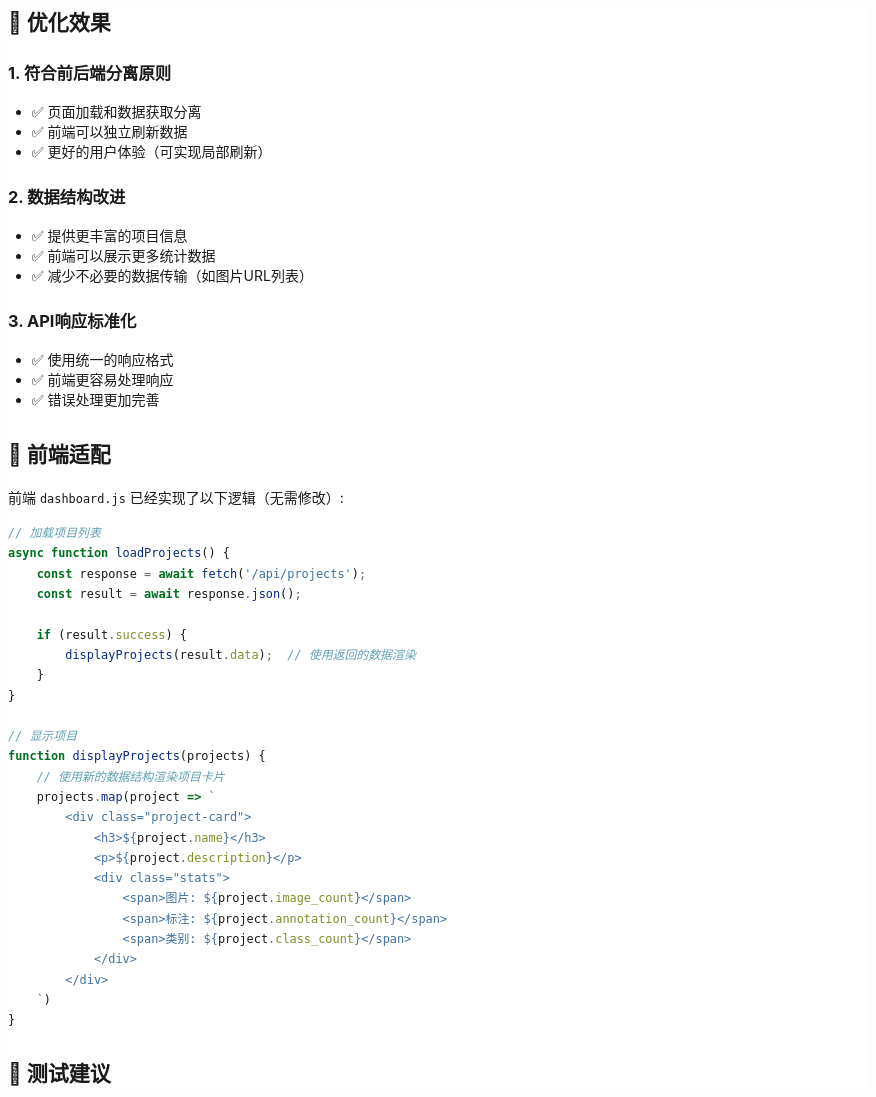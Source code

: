 ## 🎯 优化效果

### 1. 符合前后端分离原则
- ✅ 页面加载和数据获取分离
- ✅ 前端可以独立刷新数据
- ✅ 更好的用户体验（可实现局部刷新）

### 2. 数据结构改进
- ✅ 提供更丰富的项目信息
- ✅ 前端可以展示更多统计数据
- ✅ 减少不必要的数据传输（如图片URL列表）

### 3. API响应标准化
- ✅ 使用统一的响应格式
- ✅ 前端更容易处理响应
- ✅ 错误处理更加完善

## 🔄 前端适配

前端 `dashboard.js` 已经实现了以下逻辑（无需修改）:

```javascript
// 加载项目列表
async function loadProjects() {
    const response = await fetch('/api/projects');
    const result = await response.json();
    
    if (result.success) {
        displayProjects(result.data);  // 使用返回的数据渲染
    }
}

// 显示项目
function displayProjects(projects) {
    // 使用新的数据结构渲染项目卡片
    projects.map(project => `
        <div class="project-card">
            <h3>${project.name}</h3>
            <p>${project.description}</p>
            <div class="stats">
                <span>图片: ${project.image_count}</span>
                <span>标注: ${project.annotation_count}</span>
                <span>类别: ${project.class_count}</span>
            </div>
        </div>
    `)
}
```

## 📝 测试建议
